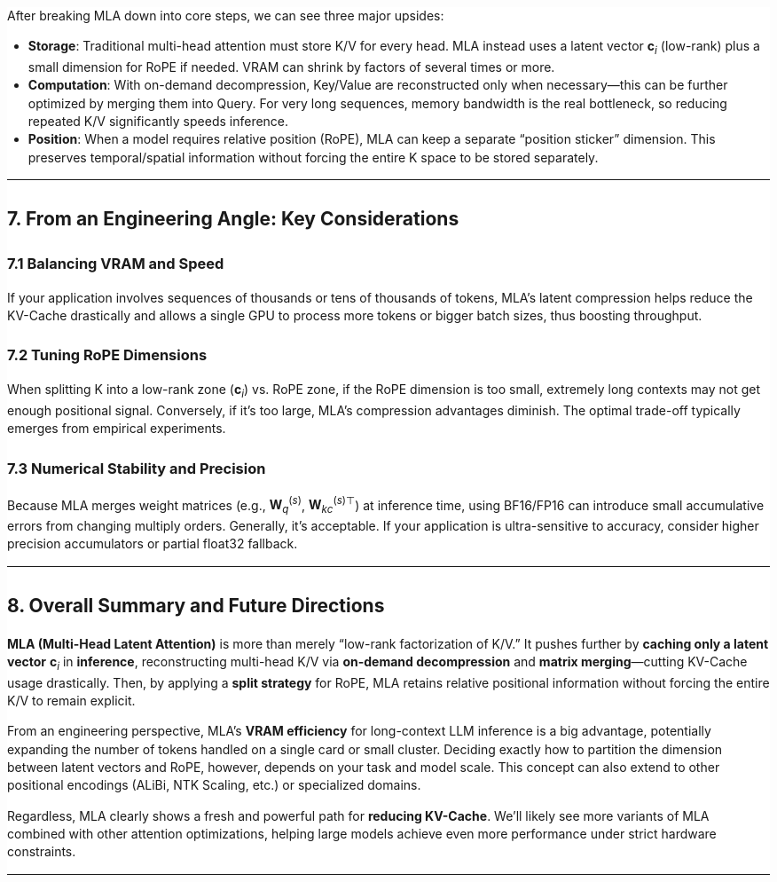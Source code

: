 After breaking MLA down into core steps, we can see three major upsides:

- **Storage**: Traditional multi-head attention must store K/V for every head. MLA instead uses a latent vector $\mathbf{c}_i$ (low-rank) plus a small dimension for RoPE if needed. VRAM can shrink by factors of several times or more.  
- **Computation**: With on-demand decompression, Key/Value are reconstructed only when necessary—this can be further optimized by merging them into Query. For very long sequences, memory bandwidth is the real bottleneck, so reducing repeated K/V significantly speeds inference.  
- **Position**: When a model requires relative position (RoPE), MLA can keep a separate “position sticker” dimension. This preserves temporal/spatial information without forcing the entire K space to be stored separately.

---

## 7. From an Engineering Angle: Key Considerations

### 7.1 Balancing VRAM and Speed

If your application involves sequences of thousands or tens of thousands of tokens, MLA’s latent compression helps reduce the KV-Cache drastically and allows a single GPU to process more tokens or bigger batch sizes, thus boosting throughput.

### 7.2 Tuning RoPE Dimensions

When splitting K into a low-rank zone ($\mathbf{c}_i$) vs. RoPE zone, if the RoPE dimension is too small, extremely long contexts may not get enough positional signal. Conversely, if it’s too large, MLA’s compression advantages diminish. The optimal trade-off typically emerges from empirical experiments.

### 7.3 Numerical Stability and Precision

Because MLA merges weight matrices (e.g., $\mathbf{W}_q^{(s)}$, $\mathbf{W}_{kc}^{(s)\top}$) at inference time, using BF16/FP16 can introduce small accumulative errors from changing multiply orders. Generally, it’s acceptable. If your application is ultra-sensitive to accuracy, consider higher precision accumulators or partial float32 fallback.

---

## 8. Overall Summary and Future Directions

**MLA (Multi-Head Latent Attention)** is more than merely “low-rank factorization of K/V.” It pushes further by **caching only a latent vector** $\mathbf{c}_i$ in **inference**, reconstructing multi-head K/V via **on-demand decompression** and **matrix merging**—cutting KV-Cache usage drastically. Then, by applying a **split strategy** for RoPE, MLA retains relative positional information without forcing the entire K/V to remain explicit.

From an engineering perspective, MLA’s **VRAM efficiency** for long-context LLM inference is a big advantage, potentially expanding the number of tokens handled on a single card or small cluster. Deciding exactly how to partition the dimension between latent vectors and RoPE, however, depends on your task and model scale. This concept can also extend to other positional encodings (ALiBi, NTK Scaling, etc.) or specialized domains.

Regardless, MLA clearly shows a fresh and powerful path for **reducing KV-Cache**. We’ll likely see more variants of MLA combined with other attention optimizations, helping large models achieve even more performance under strict hardware constraints.

---